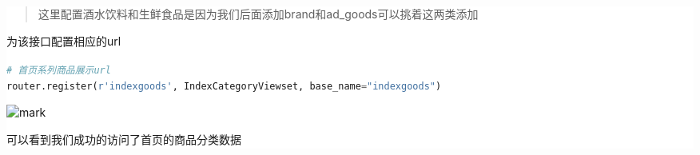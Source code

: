 >这里配置酒水饮料和生鲜食品是因为我们后面添加brand和ad_goods可以挑着这两类添加


为该接口配置相应的url

```python
# 首页系列商品展示url
router.register(r'indexgoods', IndexCategoryViewset, base_name="indexgoods")
```

![mark](http://myphoto.mtianyan.cn/blog/180314/3gGj09k7Jd.png?imageslim)

可以看到我们成功的访问了首页的商品分类数据
